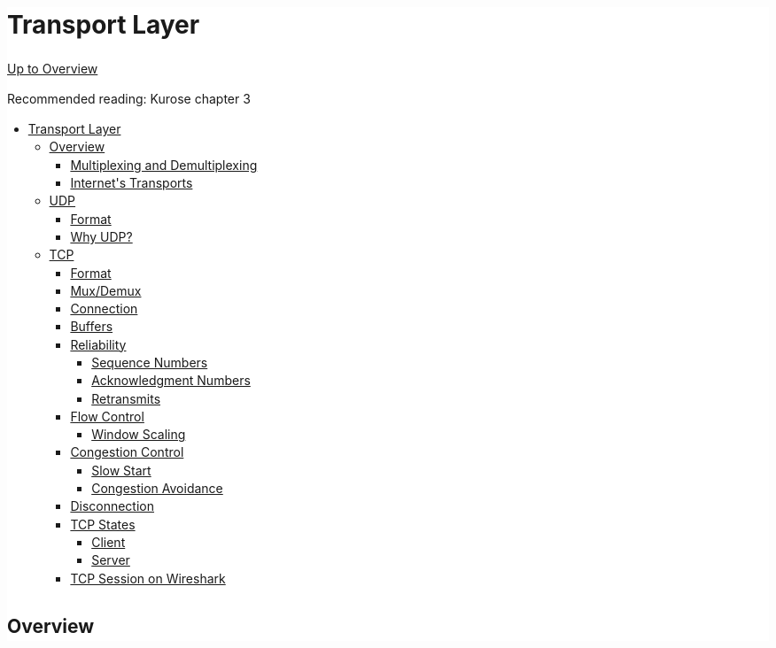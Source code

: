 # Transport Layer

[Up to Overview](../index.md)

Recommended reading: Kurose chapter 3

- [Transport Layer](#transport-layer)
  - [Overview](#overview)
    - [Multiplexing and Demultiplexing](#multiplexing-and-demultiplexing)
    - [Internet's Transports](#internets-transports)
  - [UDP](#udp)
    - [Format](#format)
    - [Why UDP?](#why-udp)
  - [TCP](#tcp)
    - [Format](#format-1)
    - [Mux/Demux](#muxdemux)
    - [Connection](#connection)
    - [Buffers](#buffers)
    - [Reliability](#reliability)
      - [Sequence Numbers](#sequence-numbers)
      - [Acknowledgment Numbers](#acknowledgment-numbers)
      - [Retransmits](#retransmits)
    - [Flow Control](#flow-control)
      - [Window Scaling](#window-scaling)
    - [Congestion Control](#congestion-control)
      - [Slow Start](#slow-start)
      - [Congestion Avoidance](#congestion-avoidance)
    - [Disconnection](#disconnection)
    - [TCP States](#tcp-states)
      - [Client](#client)
      - [Server](#server)
    - [TCP Session on Wireshark](#tcp-session-on-wireshark)

## Overview
